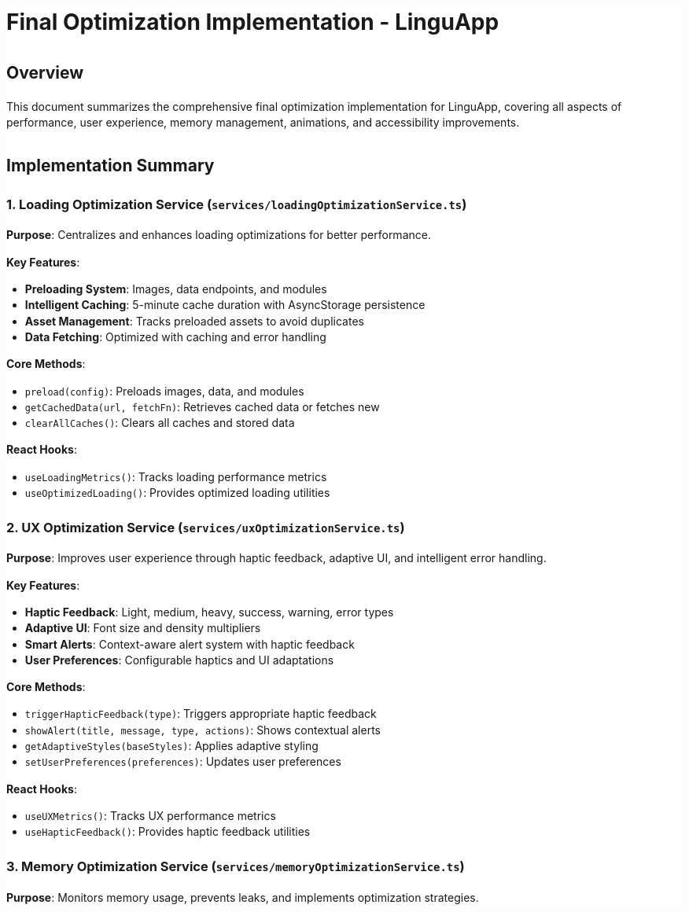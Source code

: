 # Final Optimization Implementation - LinguApp

## Overview
This document summarizes the comprehensive final optimization implementation for LinguApp, covering all aspects of performance, user experience, memory management, animations, and accessibility improvements.

## Implementation Summary

### 1. Loading Optimization Service (`services/loadingOptimizationService.ts`)
**Purpose**: Centralizes and enhances loading optimizations for better performance.

**Key Features**:
- **Preloading System**: Images, data endpoints, and modules
- **Intelligent Caching**: 5-minute cache duration with AsyncStorage persistence
- **Asset Management**: Tracks preloaded assets to avoid duplicates
- **Data Fetching**: Optimized with caching and error handling

**Core Methods**:
- `preload(config)`: Preloads images, data, and modules
- `getCachedData(url, fetchFn)`: Retrieves cached data or fetches new
- `clearAllCaches()`: Clears all caches and stored data

**React Hooks**:
- `useLoadingMetrics()`: Tracks loading performance metrics
- `useOptimizedLoading()`: Provides optimized loading utilities

### 2. UX Optimization Service (`services/uxOptimizationService.ts`)
**Purpose**: Improves user experience through haptic feedback, adaptive UI, and intelligent error handling.

**Key Features**:
- **Haptic Feedback**: Light, medium, heavy, success, warning, error types
- **Adaptive UI**: Font size and density multipliers
- **Smart Alerts**: Context-aware alert system with haptic feedback
- **User Preferences**: Configurable haptics and UI adaptations

**Core Methods**:
- `triggerHapticFeedback(type)`: Triggers appropriate haptic feedback
- `showAlert(title, message, type, actions)`: Shows contextual alerts
- `getAdaptiveStyles(baseStyles)`: Applies adaptive styling
- `setUserPreferences(preferences)`: Updates user preferences

**React Hooks**:
- `useUXMetrics()`: Tracks UX performance metrics
- `useHapticFeedback()`: Provides haptic feedback utilities

### 3. Memory Optimization Service (`services/memoryOptimizationService.ts`)
**Purpose**: Monitors memory usage, prevents leaks, and implements optimization strategies.
